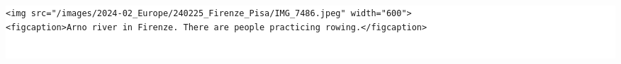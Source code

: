 	<img src="/images/2024-02_Europe/240225_Firenze_Pisa/IMG_7486.jpeg" width="600">
	<figcaption>Arno river in Firenze. There are people practicing rowing.</figcaption>
</figure>
<br>

<figure>